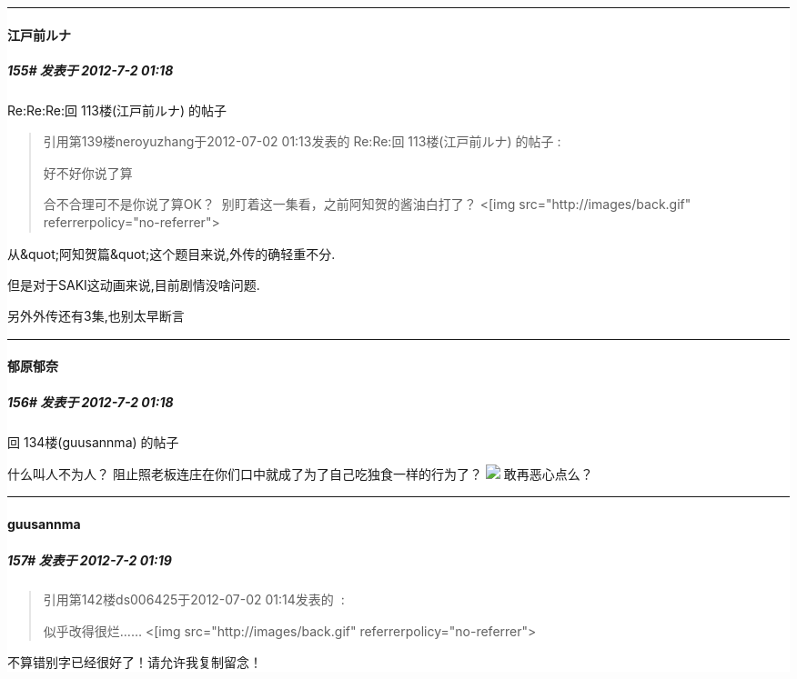 





-----

####  江戸前ルナ  
##### 155#       发表于 2012-7-2 01:18

Re:Re:Re:回 113楼(江戸前ルナ) 的帖子


<blockquote>引用第139楼neroyuzhang于2012-07-02 01:13发表的 Re:Re:回 113楼(江戸前ルナ) 的帖子 :


好不好你说了算

合不合理可不是你说了算OK？  别盯着这一集看，之前阿知贺的酱油白打了？ <[img src="http://images/back.gif" referrerpolicy="no-referrer"></blockquote>
从&amp;quot;阿知贺篇&amp;quot;这个题目来说,外传的确轻重不分.

但是对于SAKI这动画来说,目前剧情没啥问题.

另外外传还有3集,也别太早断言







-----

####  郁原郁奈  
##### 156#       发表于 2012-7-2 01:18

回 134楼(guusannma) 的帖子



什么叫人不为人？
阻止照老板连庄在你们口中就成了为了自己吃独食一样的行为了？
<img src="https://static.saraba1st.com/image/smiley/face/172.gif" referrerpolicy="no-referrer">
敢再恶心点么？







-----

####  guusannma  
##### 157#       发表于 2012-7-2 01:19



<blockquote>引用第142楼ds006425于2012-07-02 01:14发表的  :


似乎改得很烂…… <[img src="http://images/back.gif" referrerpolicy="no-referrer"></blockquote>
不算错别字已经很好了！请允许我复制留念！
